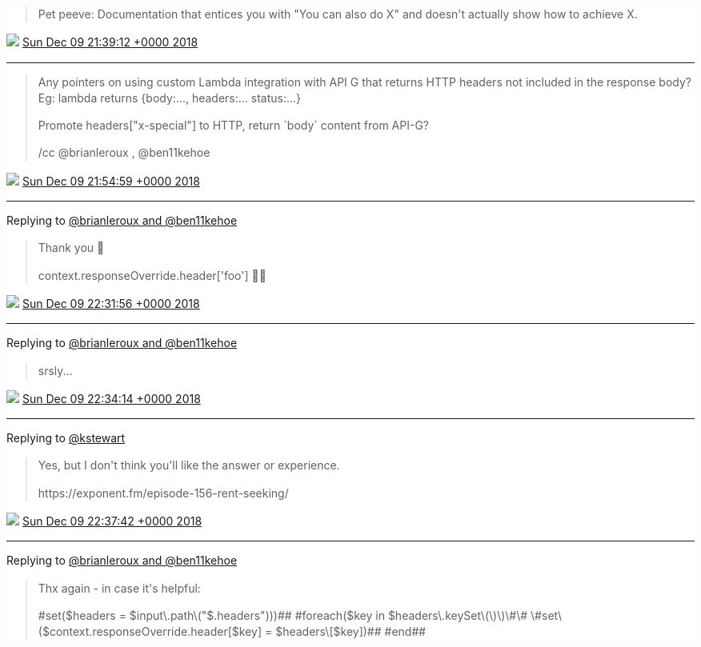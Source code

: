 > Pet peeve: Documentation that entices you with "You can also do X" and doesn't actually show how to achieve X\.

<img src="./media/tweet.ico" width="12" /> [Sun Dec 09 21:39:12 +0000 2018](https://twitter.com/mweagle/status/1071881975999356929)

----

> Any pointers on using custom Lambda integration with API G that returns HTTP headers not included in the response body?
> Eg: lambda returns
> \{body:\.\.\., headers:\.\.\. status:\.\.\.\}
>
> Promote headers\["x\-special"\] to HTTP, return \`body\` content from API\-G?
>
> /cc @brianleroux , @ben11kehoe

<img src="./media/tweet.ico" width="12" /> [Sun Dec 09 21:54:59 +0000 2018](https://twitter.com/mweagle/status/1071885949297029120)

----

Replying to [@brianleroux and @ben11kehoe](https://twitter.com/brianleroux/status/1071894045440434181)

> Thank you 🙏
>
> context\.responseOverride\.header\['foo'\] 🤦‍♀️

<img src="./media/tweet.ico" width="12" /> [Sun Dec 09 22:31:56 +0000 2018](https://twitter.com/mweagle/status/1071895246584213504)

----

Replying to [@brianleroux and @ben11kehoe](https://twitter.com/brianleroux/status/1071895687464345600)

> srsly\.\.\.
>
> <video controls><source src="/twitter/archive/media/1071895825221996544-DuAjjzeU4AA9r91.mp4">Your browser does not support the video tag.</video>

<img src="./media/tweet.ico" width="12" /> [Sun Dec 09 22:34:14 +0000 2018](https://twitter.com/mweagle/status/1071895825221996544)

----

Replying to [@kstewart](https://twitter.com/kstewart/status/1071880441613889536)

> Yes, but I don't think you'll like the answer or experience\.
>
> https://exponent\.fm/episode\-156\-rent\-seeking/

<img src="./media/tweet.ico" width="12" /> [Sun Dec 09 22:37:42 +0000 2018](https://twitter.com/mweagle/status/1071896700761989120)

----

Replying to [@brianleroux and @ben11kehoe](https://twitter.com/mweagle/status/1071895825221996544)

> Thx again \- in case it's helpful:
>
> \#set\($headers \= $input\.path\("$\.headers"\)\)\)\#\#
> \#foreach\($key in $headers\.keySet\(\)\)\#\#
> \#set\($context\.responseOverride\.header\[$key\] \= $headers\[$key\]\)\#\#
> \#end\#\#
